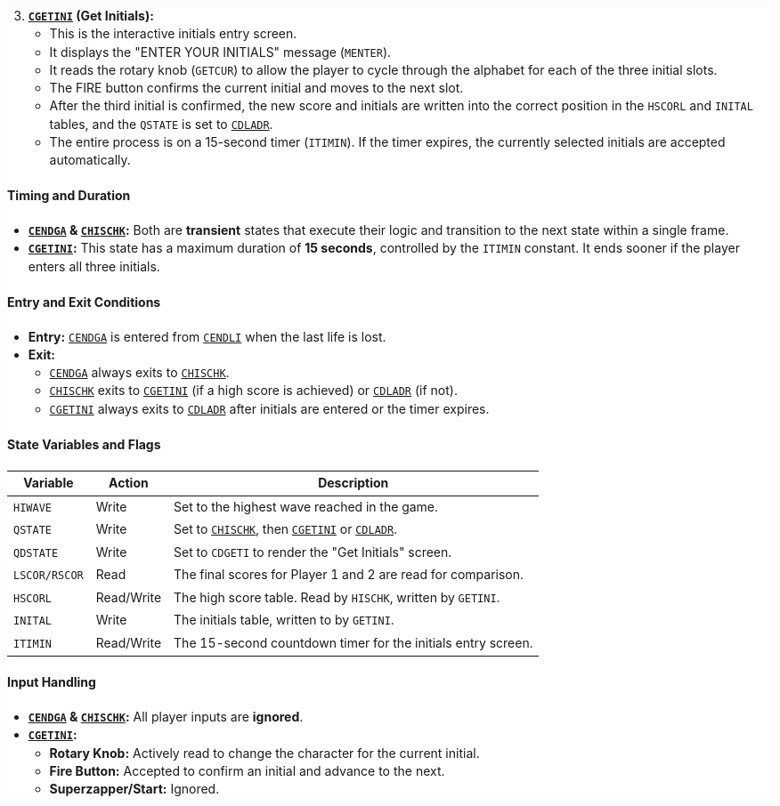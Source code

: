 3.  **[`CGETINI`](#46-state-cendga-chischk--cgetini-game-over--high-scores) (Get Initials):**
    *   This is the interactive initials entry screen.
    *   It displays the "ENTER YOUR INITIALS" message (`MENTER`).
    *   It reads the rotary knob (`GETCUR`) to allow the player to cycle through the alphabet for each of the three initial slots.
    *   The FIRE button confirms the current initial and moves to the next slot.
    *   After the third initial is confirmed, the new score and initials are written into the correct position in the `HSCORL` and `INITAL` tables, and the `QSTATE` is set to [`CDLADR`](../ATTRACT_MODE.md#21-high-score-display-cdladr).
    *   The entire process is on a 15-second timer (`ITIMIN`). If the timer expires, the currently selected initials are accepted automatically.

#### Timing and Duration
*   **[`CENDGA`](#46-state-cendga-chischk--cgetini-game-over--high-scores) & [`CHISCHK`](#46-state-cendga-chischk--cgetini-game-over--high-scores):** Both are **transient** states that execute their logic and transition to the next state within a single frame.
*   **[`CGETINI`](#46-state-cendga-chischk--cgetini-game-over--high-scores):** This state has a maximum duration of **15 seconds**, controlled by the `ITIMIN` constant. It ends sooner if the player enters all three initials.

#### Entry and Exit Conditions
*   **Entry:** [`CENDGA`](#46-state-cendga-chischk--cgetini-game-over--high-scores) is entered from [`CENDLI`](#45-state-cendli-cnewli--cnwlf2-player-death--respawn) when the last life is lost.
*   **Exit:**
    *   [`CENDGA`](#46-state-cendga-chischk--cgetini-game-over--high-scores) always exits to [`CHISCHK`](#46-state-cendga-chischk--cgetini-game-over--high-scores).
    *   [`CHISCHK`](#46-state-cendga-chischk--cgetini-game-over--high-scores) exits to [`CGETINI`](#46-state-cendga-chischk--cgetini-game-over--high-scores) (if a high score is achieved) or [`CDLADR`](../ATTRACT_MODE.md#21-high-score-display-cdladr) (if not).
    *   [`CGETINI`](#46-state-cendga-chischk--cgetini-game-over--high-scores) always exits to [`CDLADR`](../ATTRACT_MODE.md#21-high-score-display-cdladr) after initials are entered or the timer expires.

#### State Variables and Flags
| Variable | Action | Description |
|---|---|---|
| `HIWAVE` | Write | Set to the highest wave reached in the game. |
| `QSTATE` | Write | Set to [`CHISCHK`](#46-state-cendga-chischk--cgetini-game-over--high-scores), then [`CGETINI`](#46-state-cendga-chischk--cgetini-game-over--high-scores) or [`CDLADR`](../ATTRACT_MODE.md#21-high-score-display-cdladr). |
| `QDSTATE` | Write | Set to `CDGETI` to render the "Get Initials" screen. |
| `LSCOR/RSCOR`| Read | The final scores for Player 1 and 2 are read for comparison. |
| `HSCORL` | Read/Write | The high score table. Read by `HISCHK`, written by `GETINI`. |
| `INITAL` | Write | The initials table, written to by `GETINI`. |
| `ITIMIN` | Read/Write | The 15-second countdown timer for the initials entry screen. |

#### Input Handling
*   **[`CENDGA`](#46-state-cendga-chischk--cgetini-game-over--high-scores) & [`CHISCHK`](#46-state-cendga-chischk--cgetini-game-over--high-scores):** All player inputs are **ignored**.
*   **[`CGETINI`](#46-state-cendga-chischk--cgetini-game-over--high-scores):**
    *   **Rotary Knob:** Actively read to change the character for the current initial.
    *   **Fire Button:** Accepted to confirm an initial and advance to the next.
    *   **Superzapper/Start:** Ignored.
